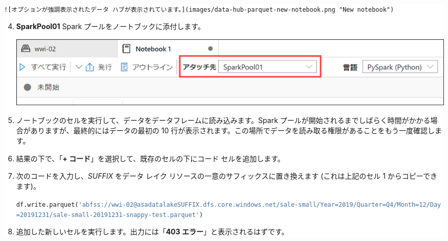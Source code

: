     ![オプションが強調表示されたデータ ハブが表示されています。](images/data-hub-parquet-new-notebook.png "New notebook")

4. **SparkPool01** Spark プールをノートブックに添付します。

    ![Spark プールが強調表示されています。](images/notebook-attach-spark-pool.png "Attach Spark pool")

5. ノートブックのセルを実行して、データをデータフレームに読み込みます。Spark プールが開始されるまでしばらく時間がかかる場合がありますが、最終的にはデータの最初の 10 行が表示されます。この場所でデータを読み取る権限があることをもう一度確認します。

6. 結果の下で、「**+ コード**」を選択して、既存のセルの下にコード セルを追加します。

7. 次のコードを入力し、*SUFFIX* をデータ レイク リソースの一意のサフィックスに置き換えます (これは上記のセル 1 からコピーできます)。

    ```python
    df.write.parquet('abfss://wwi-02@asadatalakeSUFFIX.dfs.core.windows.net/sale-small/Year=2019/Quarter=Q4/Month=12/Day=20191231/sale-small-20191231-snappy-test.parquet')
    ```

8. 追加した新しいセルを実行します。出力には「**403 エラー**」と表示されるはずです。

